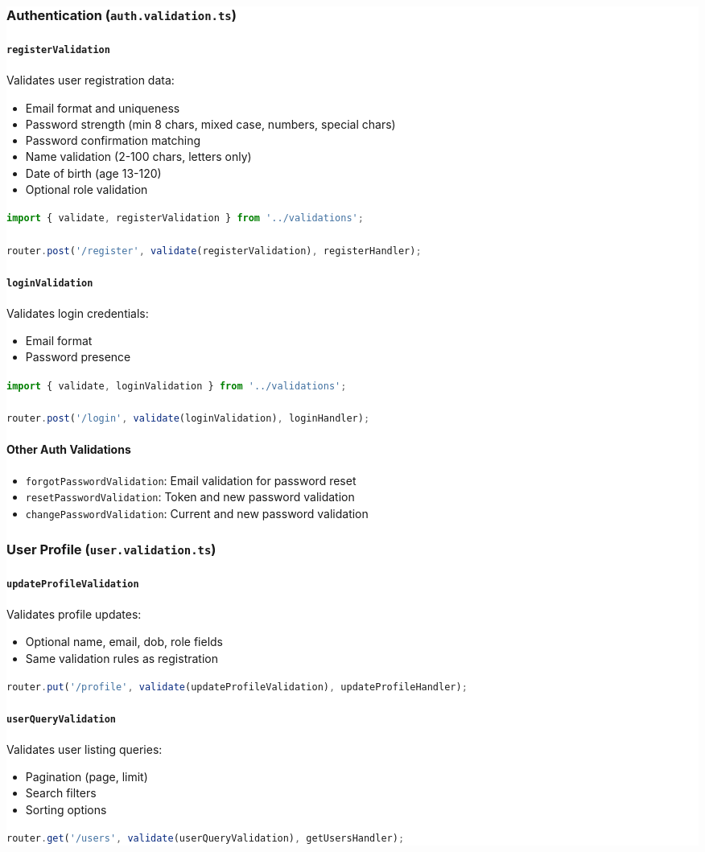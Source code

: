 ### Authentication (`auth.validation.ts`)

#### `registerValidation`
Validates user registration data:
- Email format and uniqueness
- Password strength (min 8 chars, mixed case, numbers, special chars)
- Password confirmation matching
- Name validation (2-100 chars, letters only)
- Date of birth (age 13-120)
- Optional role validation

```typescript
import { validate, registerValidation } from '../validations';

router.post('/register', validate(registerValidation), registerHandler);
```

#### `loginValidation`
Validates login credentials:
- Email format
- Password presence

```typescript
import { validate, loginValidation } from '../validations';

router.post('/login', validate(loginValidation), loginHandler);
```

#### Other Auth Validations
- `forgotPasswordValidation`: Email validation for password reset
- `resetPasswordValidation`: Token and new password validation
- `changePasswordValidation`: Current and new password validation

### User Profile (`user.validation.ts`)

#### `updateProfileValidation`
Validates profile updates:
- Optional name, email, dob, role fields
- Same validation rules as registration

```typescript
router.put('/profile', validate(updateProfileValidation), updateProfileHandler);
```

#### `userQueryValidation`
Validates user listing queries:
- Pagination (page, limit)
- Search filters
- Sorting options

```typescript
router.get('/users', validate(userQueryValidation), getUsersHandler);
```
